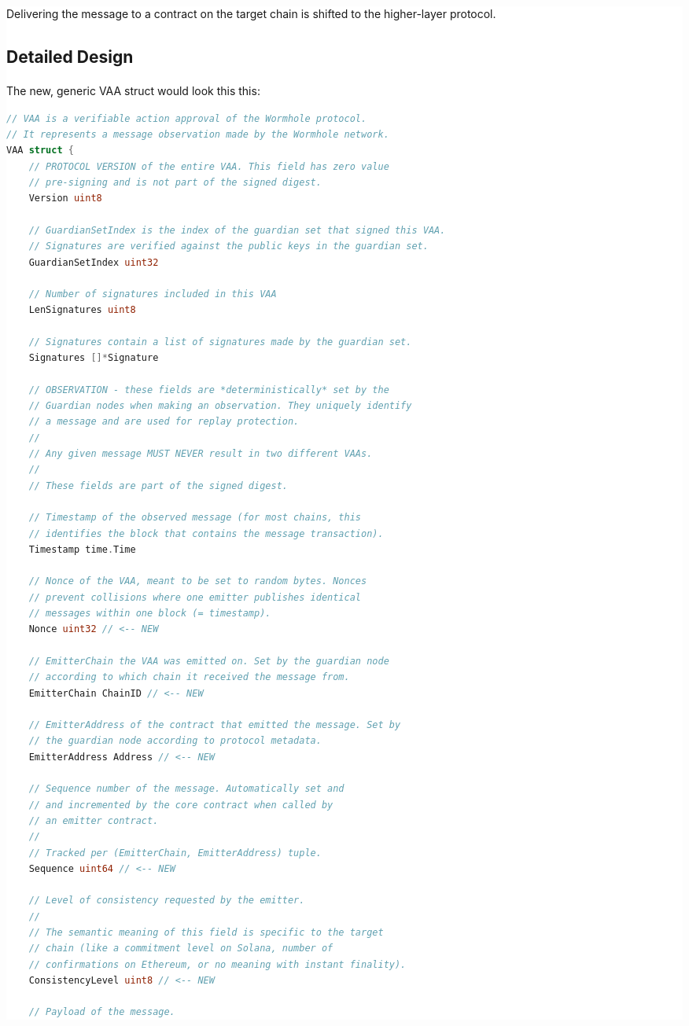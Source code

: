 Delivering the message to a contract on the target chain is shifted to the higher-layer protocol.

## Detailed Design

The new, generic VAA struct would look this this:

```go
// VAA is a verifiable action approval of the Wormhole protocol.
// It represents a message observation made by the Wormhole network.
VAA struct {
	// PROTOCOL VERSION of the entire VAA. This field has zero value
	// pre-signing and is not part of the signed digest.
	Version uint8

	// GuardianSetIndex is the index of the guardian set that signed this VAA.
	// Signatures are verified against the public keys in the guardian set.
	GuardianSetIndex uint32

	// Number of signatures included in this VAA
	LenSignatures uint8

	// Signatures contain a list of signatures made by the guardian set.
	Signatures []*Signature

	// OBSERVATION - these fields are *deterministically* set by the
	// Guardian nodes when making an observation. They uniquely identify
	// a message and are used for replay protection.
	//
	// Any given message MUST NEVER result in two different VAAs.
	//
	// These fields are part of the signed digest.

	// Timestamp of the observed message (for most chains, this
	// identifies the block that contains the message transaction).
	Timestamp time.Time

	// Nonce of the VAA, meant to be set to random bytes. Nonces
	// prevent collisions where one emitter publishes identical
	// messages within one block (= timestamp).
	Nonce uint32 // <-- NEW

	// EmitterChain the VAA was emitted on. Set by the guardian node
	// according to which chain it received the message from.
	EmitterChain ChainID // <-- NEW

	// EmitterAddress of the contract that emitted the message. Set by
	// the guardian node according to protocol metadata.
	EmitterAddress Address // <-- NEW

	// Sequence number of the message. Automatically set and
	// and incremented by the core contract when called by
	// an emitter contract.
	//
	// Tracked per (EmitterChain, EmitterAddress) tuple.
	Sequence uint64 // <-- NEW

    // Level of consistency requested by the emitter.
    //
    // The semantic meaning of this field is specific to the target
    // chain (like a commitment level on Solana, number of
    // confirmations on Ethereum, or no meaning with instant finality). 
    ConsistencyLevel uint8 // <-- NEW

	// Payload of the message.
```